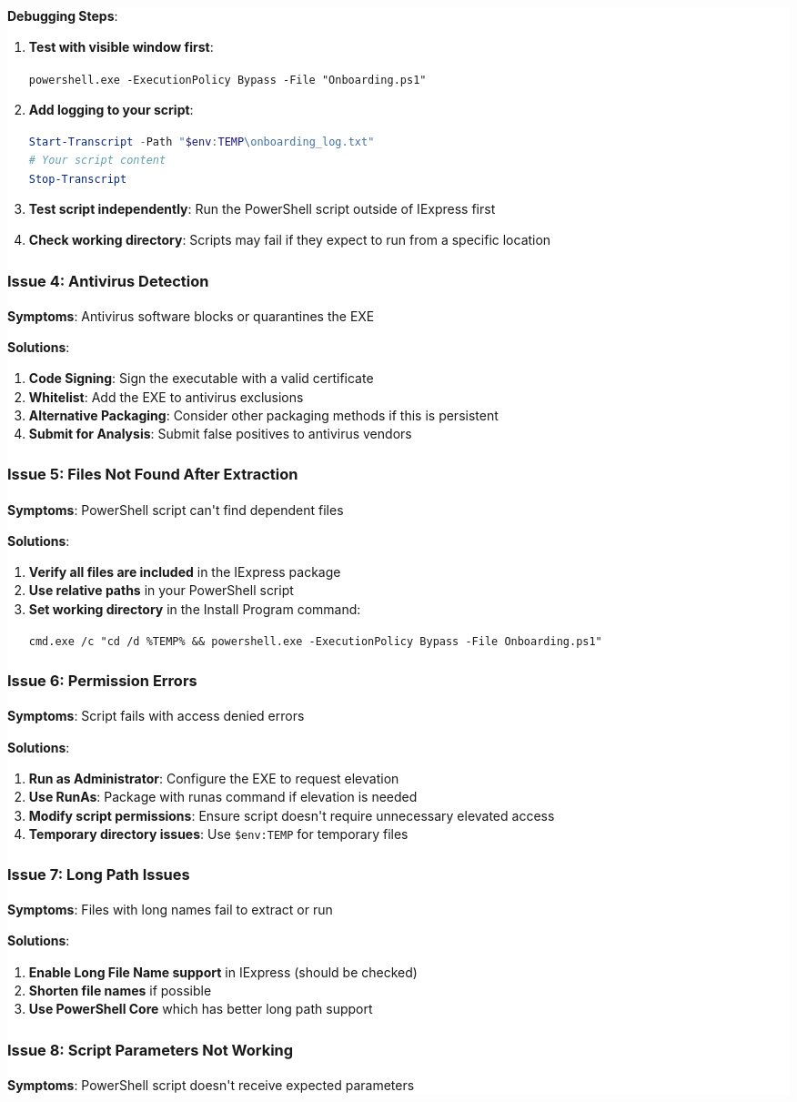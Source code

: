 **Debugging Steps**:
1. **Test with visible window first**:
   ```
   powershell.exe -ExecutionPolicy Bypass -File "Onboarding.ps1"
   ```

2. **Add logging to your script**:
   ```powershell
   Start-Transcript -Path "$env:TEMP\onboarding_log.txt"
   # Your script content
   Stop-Transcript
   ```

3. **Test script independently**: Run the PowerShell script outside of IExpress first

4. **Check working directory**: Scripts may fail if they expect to run from a specific location

### Issue 4: Antivirus Detection
**Symptoms**: Antivirus software blocks or quarantines the EXE

**Solutions**:
1. **Code Signing**: Sign the executable with a valid certificate
2. **Whitelist**: Add the EXE to antivirus exclusions
3. **Alternative Packaging**: Consider other packaging methods if this is persistent
4. **Submit for Analysis**: Submit false positives to antivirus vendors

### Issue 5: Files Not Found After Extraction
**Symptoms**: PowerShell script can't find dependent files

**Solutions**:
1. **Verify all files are included** in the IExpress package
2. **Use relative paths** in your PowerShell script
3. **Set working directory** in the Install Program command:
   ```
   cmd.exe /c "cd /d %TEMP% && powershell.exe -ExecutionPolicy Bypass -File Onboarding.ps1"
   ```

### Issue 6: Permission Errors
**Symptoms**: Script fails with access denied errors

**Solutions**:
1. **Run as Administrator**: Configure the EXE to request elevation
2. **Use RunAs**: Package with runas command if elevation is needed
3. **Modify script permissions**: Ensure script doesn't require unnecessary elevated access
4. **Temporary directory issues**: Use `$env:TEMP` for temporary files

### Issue 7: Long Path Issues
**Symptoms**: Files with long names fail to extract or run

**Solutions**:
1. **Enable Long File Name support** in IExpress (should be checked)
2. **Shorten file names** if possible
3. **Use PowerShell Core** which has better long path support

### Issue 8: Script Parameters Not Working
**Symptoms**: PowerShell script doesn't receive expected parameters
